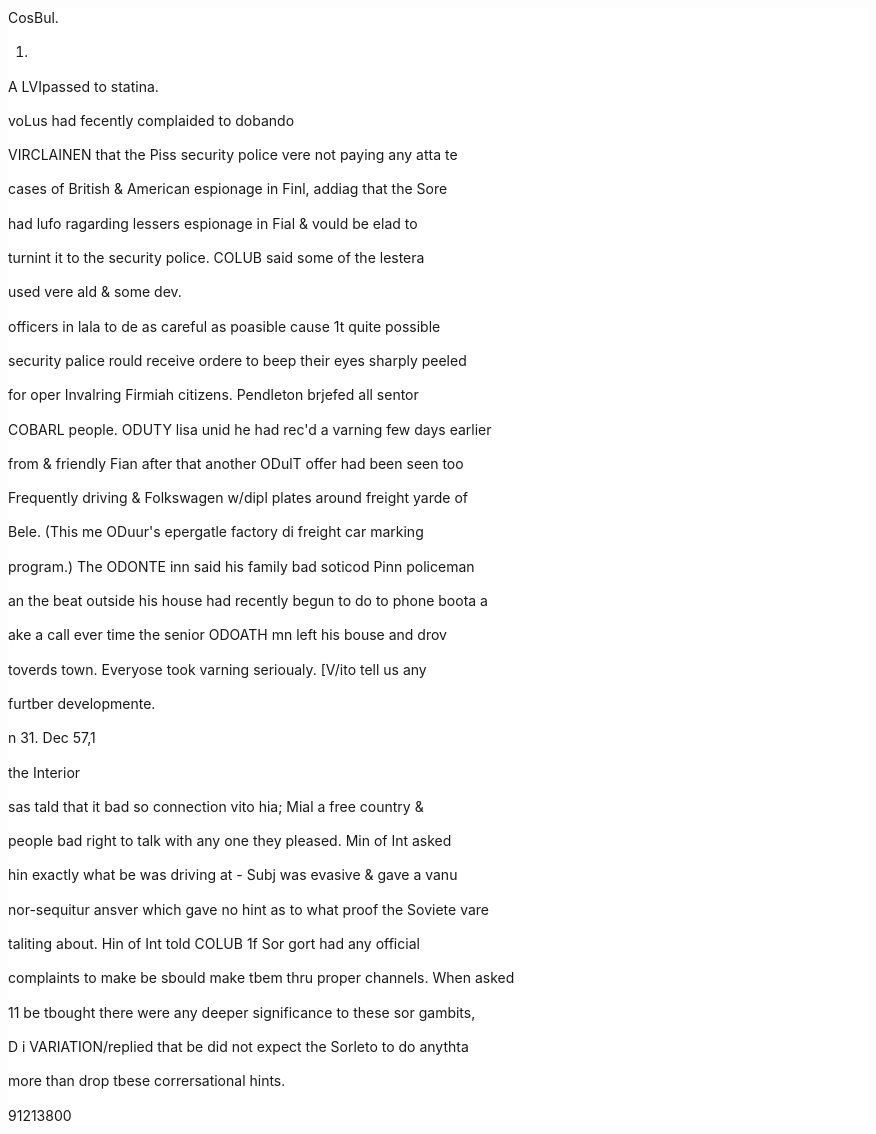 CosBul.

01.

A LVIpassed to statina.

voLus had fecently complaided to dobando

VIRCLAINEN that the Piss security police vere not paying any atta te

cases of British & American espionage in Finl, addiag that the Sore

had lufo ragarding lessers espionage in Fial & vould be elad to

turnint it to the security police. COLUB said some of the lestera

used vere ald & some dev.

officers in lala to de as careful as poasible cause 1t quite possible

security palice rould receive ordere to beep their eyes sharply peeled

for oper Invalring Firmiah citizens. Pendleton brjefed all sentor

COBARL people. ODUTY lisa unid he had rec'd a varning few days earlier

from & friendly Fian after that another ODulT offer had been seen too

Frequently driving & Folkswagen w/dipl plates around freight yarde of

Bele. (This me ODuur's epergatle factory di freight car marking

program.) The ODONTE inn said his family bad soticod Pinn policeman

an the beat outside his house had recently begun to do to phone boota a

ake a call ever time the senior ODOATH mn left his bouse and drov

toverds town. Everyose took varning serioualy. [V/ito tell us any

furtber developmente.

n 31. Dec 57,1

the Interior

sas tald that it bad so connection vito hia; Mial a free country &

people bad right to talk with any one they pleased. Min of Int asked

hin exactly what be was driving at - Subj was evasive & gave a vanu

nor-sequitur ansver which gave no hint as to what proof the Soviete vare

taliting about. Hin of Int told COLUB 1f Sor gort had any official

complaints to make be sbould make tbem thru proper channels. When asked

11 be tbought there were any deeper significance to these sor gambits,

D i VARIATION/replied that be did not expect the Sorleto to do anythta

more than drop tbese corrersational hints.

91213800
